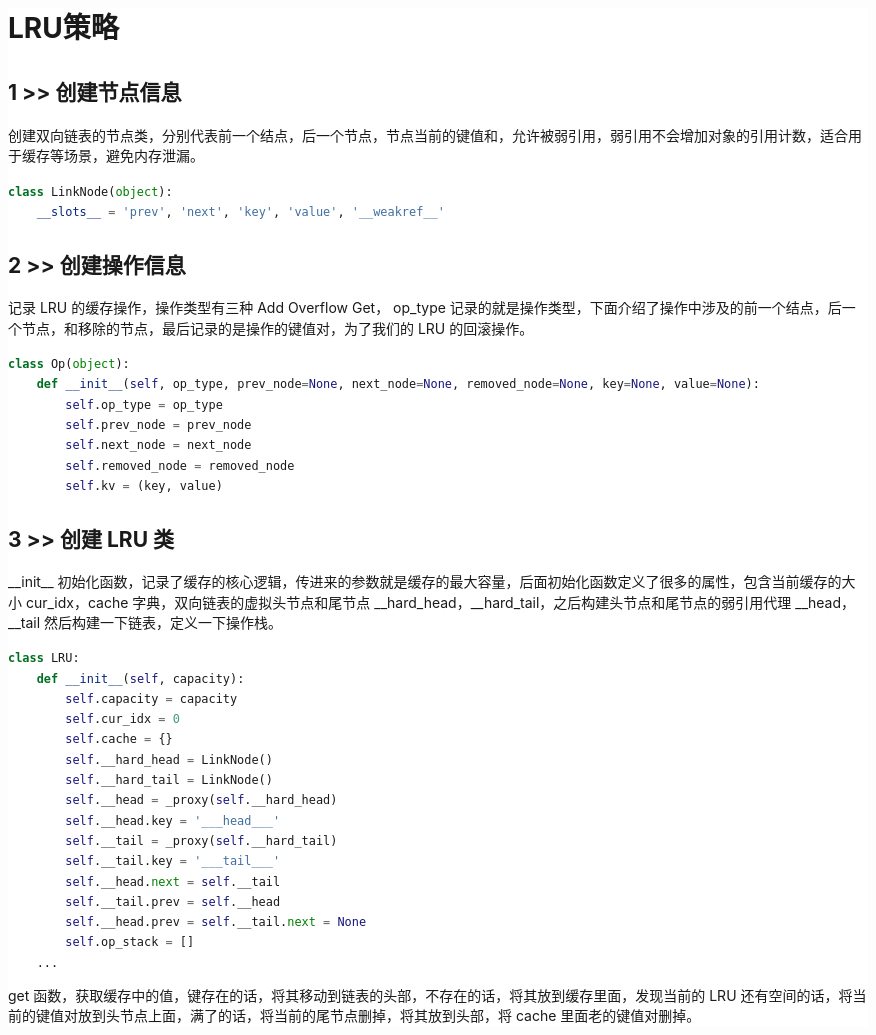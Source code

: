 # LRU策略

## 1 >> 创建节点信息

创建双向链表的节点类，分别代表前一个结点，后一个节点，节点当前的键值和，允许被弱引用，弱引用不会增加对象的引用计数，适合用于缓存等场景，避免内存泄漏。

```python
class LinkNode(object):
    __slots__ = 'prev', 'next', 'key', 'value', '__weakref__'
```

## 2 >> 创建操作信息

记录 LRU 的缓存操作，操作类型有三种 Add Overflow Get， op_type 记录的就是操作类型，下面介绍了操作中涉及的前一个结点，后一个节点，和移除的节点，最后记录的是操作的键值对，为了我们的 LRU 的回滚操作。

```python
class Op(object):
    def __init__(self, op_type, prev_node=None, next_node=None, removed_node=None, key=None, value=None):
        self.op_type = op_type
        self.prev_node = prev_node
        self.next_node = next_node
        self.removed_node = removed_node
        self.kv = (key, value)
```

## 3 >> 创建 LRU 类

\_\_init\_\_ 初始化函数，记录了缓存的核心逻辑，传进来的参数就是缓存的最大容量，后面初始化函数定义了很多的属性，包含当前缓存的大小 cur_idx，cache 字典，双向链表的虚拟头节点和尾节点 \_\_hard\_head，\_\_hard\_tail，之后构建头节点和尾节点的弱引用代理 \_\_head，\_\_tail 然后构建一下链表，定义一下操作栈。

```python
class LRU:
    def __init__(self, capacity):
        self.capacity = capacity
        self.cur_idx = 0
        self.cache = {}
        self.__hard_head = LinkNode()
        self.__hard_tail = LinkNode()
        self.__head = _proxy(self.__hard_head)
        self.__head.key = '___head___'
        self.__tail = _proxy(self.__hard_tail)
        self.__tail.key = '___tail___'
        self.__head.next = self.__tail
        self.__tail.prev = self.__head
        self.__head.prev = self.__tail.next = None
        self.op_stack = []
    ...
```

get 函数，获取缓存中的值，键存在的话，将其移动到链表的头部，不存在的话，将其放到缓存里面，发现当前的 LRU 还有空间的话，将当前的键值对放到头节点上面，满了的话，将当前的尾节点删掉，将其放到头部，将 cache 里面老的键值对删掉。
